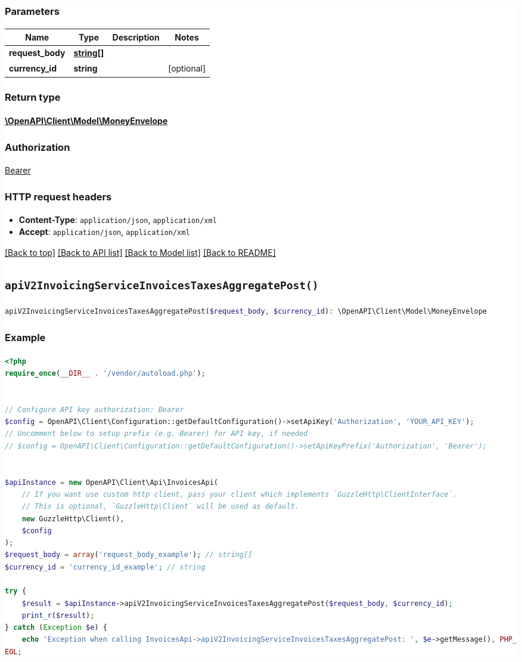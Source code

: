 ### Parameters

| Name | Type | Description  | Notes |
| ------------- | ------------- | ------------- | ------------- |
| **request_body** | [**string[]**](../Model/string.md)|  | |
| **currency_id** | **string**|  | [optional] |

### Return type

[**\OpenAPI\Client\Model\MoneyEnvelope**](../Model/MoneyEnvelope.md)

### Authorization

[Bearer](../../README.md#Bearer)

### HTTP request headers

- **Content-Type**: `application/json`, `application/xml`
- **Accept**: `application/json`, `application/xml`

[[Back to top]](#) [[Back to API list]](../../README.md#endpoints)
[[Back to Model list]](../../README.md#models)
[[Back to README]](../../README.md)

## `apiV2InvoicingServiceInvoicesTaxesAggregatePost()`

```php
apiV2InvoicingServiceInvoicesTaxesAggregatePost($request_body, $currency_id): \OpenAPI\Client\Model\MoneyEnvelope
```



### Example

```php
<?php
require_once(__DIR__ . '/vendor/autoload.php');


// Configure API key authorization: Bearer
$config = OpenAPI\Client\Configuration::getDefaultConfiguration()->setApiKey('Authorization', 'YOUR_API_KEY');
// Uncomment below to setup prefix (e.g. Bearer) for API key, if needed
// $config = OpenAPI\Client\Configuration::getDefaultConfiguration()->setApiKeyPrefix('Authorization', 'Bearer');


$apiInstance = new OpenAPI\Client\Api\InvoicesApi(
    // If you want use custom http client, pass your client which implements `GuzzleHttp\ClientInterface`.
    // This is optional, `GuzzleHttp\Client` will be used as default.
    new GuzzleHttp\Client(),
    $config
);
$request_body = array('request_body_example'); // string[]
$currency_id = 'currency_id_example'; // string

try {
    $result = $apiInstance->apiV2InvoicingServiceInvoicesTaxesAggregatePost($request_body, $currency_id);
    print_r($result);
} catch (Exception $e) {
    echo 'Exception when calling InvoicesApi->apiV2InvoicingServiceInvoicesTaxesAggregatePost: ', $e->getMessage(), PHP_EOL;
```